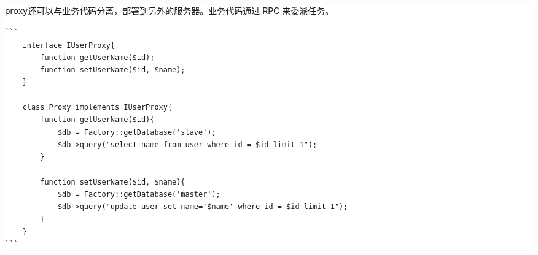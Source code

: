 proxy还可以与业务代码分离，部署到另外的服务器。业务代码通过 RPC 来委派任务。

	```
		interface IUserProxy{
			function getUserName($id);
			function setUserName($id, $name);
		}
		
		class Proxy implements IUserProxy{
			function getUserName($id){
				$db = Factory::getDatabase('slave');
				$db->query("select name from user where id = $id limit 1");
			}
			
			function setUserName($id, $name){
				$db = Factory::getDatabase('master');
				$db->query("update user set name='$name' where id = $id limit 1");
			}
		}
	```








		